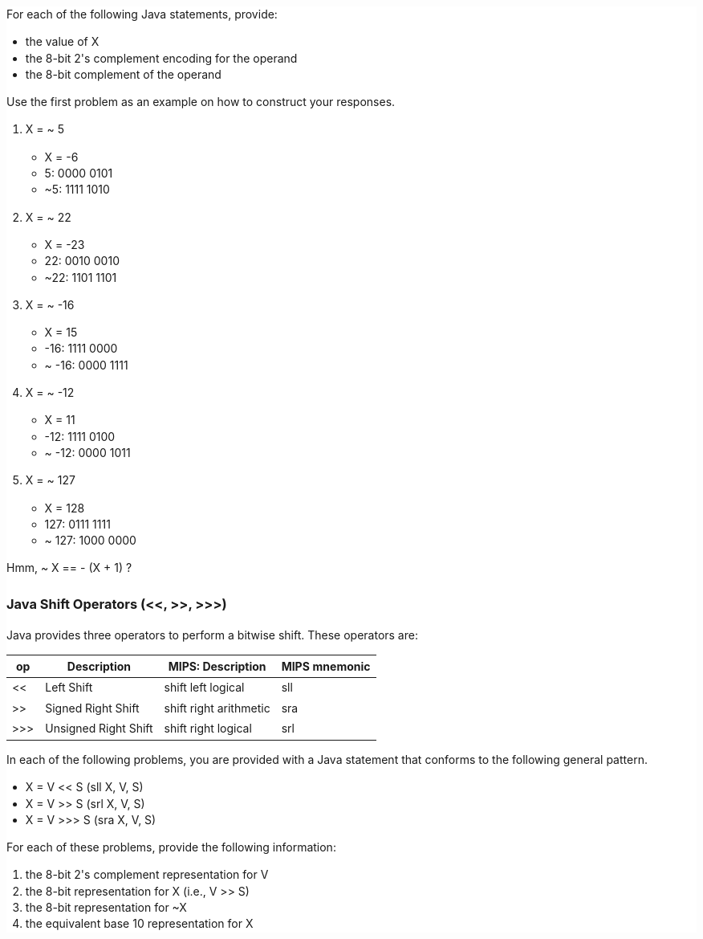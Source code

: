 For each of the following Java statements, provide:
   - the value of X
   - the 8-bit 2's complement encoding for the operand
   - the 8-bit complement of the operand

Use the first problem as an example on how to construct your responses.

  1. X = \~ 5 
     - X = -6                    <!-- response -->
     - 5:   0000 0101            <!-- response -->
     - \~5: 1111 1010            <!-- response -->

  1. X = \~ 22 
     - X = -23                   <!-- response -->
     - 22:  0010 0010            <!-- response -->
     - \~22: 1101 1101           <!-- response -->

  1. X = \~ -16 
     - X = 15                    <!-- response -->
     - -16: 1111 0000            <!-- response -->
     - \~ -16: 0000 1111         <!-- response -->
 
  1. X = \~ -12 
     - X =  11                   <!-- response -->
     - -12: 1111 0100            <!-- response -->
     - \~ -12: 0000 1011         <!-- response -->

  1. X = \~ 127 
     - X = 128                   <!-- response -->
     - 127: 0111 1111            <!-- response -->
     - \~ 127: 1000 0000          <!-- response -->
 
Hmm, \~ X == - (X + 1) ?


### Java Shift Operators (<<, >>, >>>)
Java provides three operators to perform a bitwise shift.  These operators are:

   | op  | Description          | MIPS: Description       | MIPS mnemonic |
   |-----|----------------------|-------------------------|---------|
   | <<  | Left Shift           | shift left logical      |   sll   |
   | >>  | Signed Right Shift   | shift right arithmetic  |   sra   |
   | >>> | Unsigned Right Shift | shift right logical     |   srl   |

In each of the following problems, you are provided with a Java statement that conforms to the following general pattern.

  * X = V << S  (sll X, V, S)
  * X = V >> S  (srl X, V, S)
  * X = V >>> S (sra X, V, S)

For each of these problems, provide the following information:

  1. the 8-bit 2's complement representation for V
  2. the 8-bit representation for X (i.e., V >> S)
  3. the 8-bit representation for \~X 
  3. the equivalent base 10 representation for X
